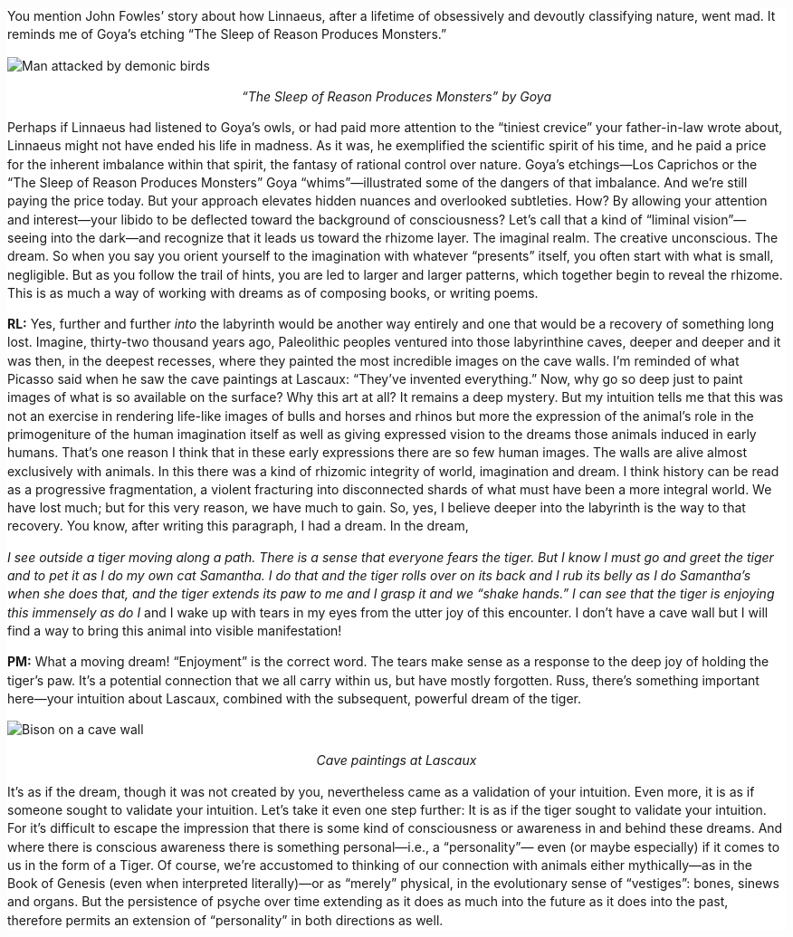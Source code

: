 You mention John Fowles’ story about how Linnaeus, after a lifetime of obsessively and devoutly classifying nature, went mad. It reminds me of Goya’s etching “The Sleep of Reason Produces Monsters.” 

<img src="../images/post-bcpov6krdbf3-1.jpg" width="200" height="auto" alt="Man attacked by demonic birds" style="margin: auto;"/><div style="text-align:center"><i>“The Sleep of Reason Produces Monsters” by Goya</i></div>

Perhaps if Linnaeus had listened to Goya’s owls, or had paid more attention to the “tiniest crevice” your father-in-law wrote about, Linnaeus might not have ended his life in madness. As it was, he exemplified the scientific spirit of his time, and he paid a price for the inherent imbalance within that spirit, the fantasy of rational control over nature. Goya’s etchings—Los Caprichos or the “The Sleep of Reason Produces Monsters” Goya “whims”—illustrated some of the dangers of that imbalance. And we’re still paying the price today. But your approach elevates hidden nuances and overlooked subtleties. How? By allowing your attention and interest—your libido to be deflected toward the background of consciousness? Let’s call that a kind of “liminal vision”—seeing into the dark—and recognize that it leads us toward the rhizome layer. The imaginal realm. The creative unconscious. The dream. So when you say you orient yourself to the imagination with whatever “presents” itself, you often start with what is small, negligible. But as you follow the trail of hints, you are led to larger and larger patterns, which together begin to reveal the rhizome. This is as much a way of working with dreams as of composing books, or writing poems.  

**RL:** Yes, further and further *into* the labyrinth would be another way entirely and one that would be a recovery of something long lost. Imagine, thirty-two thousand years ago, Paleolithic peoples ventured into those labyrinthine caves, deeper and deeper and it was then, in the deepest recesses, where they painted the most incredible images on the cave walls. I’m reminded of what Picasso said when he saw the cave paintings at Lascaux: “They’ve invented everything.” Now, why go so deep just to paint images of what is so available on the surface? Why this art at all? It remains a deep mystery. But my intuition tells me that this was not an exercise in rendering life-like images of bulls and horses and rhinos but more the expression of the animal’s role in the primogeniture of the human imagination itself as well as giving expressed vision to the dreams those animals induced in early humans. That’s one reason I think that in these early expressions there are so few human images. The walls are alive almost exclusively with animals. In this there was a kind of rhizomic integrity of world, imagination and dream. I think history can be read as a progressive fragmentation, a violent fracturing into disconnected shards of what must have been a more integral world. We have lost much; but for this very reason, we have much to gain. So, yes, I believe deeper into the labyrinth is the way to that recovery. You know, after writing this paragraph, I had a dream. In the dream, 

*I see outside a tiger moving along a path. There is a sense that everyone fears the tiger. But I know I must go and greet the tiger and to pet it as I do my own cat Samantha. I do that and the tiger rolls over on its back and I rub its belly as I do Samantha’s when she does that, and the tiger extends its paw to me and I grasp it and we “shake hands.” I can see that the tiger is enjoying this immensely as do I* and I wake up with tears in my eyes from the utter joy of this encounter. I don’t have a cave wall but I will find a way to bring this animal into visible manifestation! 

**PM:** What a moving dream! “Enjoyment” is the correct word. The tears make sense as a response to the deep joy of holding the tiger’s paw. It’s a potential connection that we all carry within us, but have mostly forgotten. Russ, there’s something important here—your intuition about Lascaux, combined with the subsequent, powerful dream of the tiger. 

<img src="../images/post-bcpov6krdbf3-2.jpg" width="400" height="auto" alt="Bison on a cave wall" style="margin: auto;"/><div style="text-align:center"><i>Cave paintings at Lascaux</i></div>

It’s as if the dream, though it was not created by you, nevertheless came as a validation of your intuition. Even more, it is as if someone sought to validate your intuition. Let’s take it even one step further: It is as if the tiger sought to validate your intuition. For it’s difficult to escape the impression that there is some kind of consciousness or awareness in and behind these dreams. And where there is conscious awareness there is something personal—i.e., a “personality”— even (or maybe especially) if it comes to us in the form of a Tiger. Of course, we’re accustomed to thinking of our connection with animals either mythically—as in the Book of Genesis (even when interpreted literally)—or as “merely” physical, in the evolutionary sense of “vestiges”: bones, sinews and organs. But the persistence of psyche over time extending as it does as much into the future as it does into the past, therefore permits an extension of “personality” in both directions as well. 
